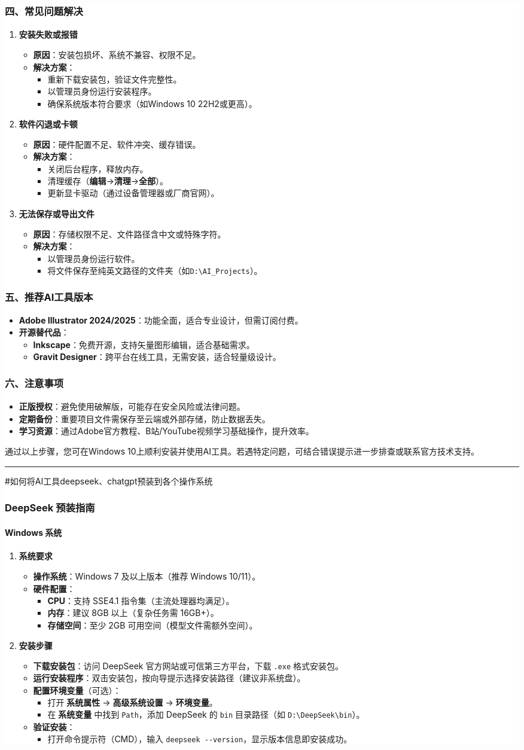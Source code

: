### **四、常见问题解决**
1. **安装失败或报错**  
   - **原因**：安装包损坏、系统不兼容、权限不足。  
   - **解决方案**：  
     - 重新下载安装包，验证文件完整性。  
     - 以管理员身份运行安装程序。  
     - 确保系统版本符合要求（如Windows 10 22H2或更高）。  

2. **软件闪退或卡顿**  
   - **原因**：硬件配置不足、软件冲突、缓存错误。  
   - **解决方案**：  
     - 关闭后台程序，释放内存。  
     - 清理缓存（**编辑**→**清理**→**全部**）。  
     - 更新显卡驱动（通过设备管理器或厂商官网）。  

3. **无法保存或导出文件**  
   - **原因**：存储权限不足、文件路径含中文或特殊字符。  
   - **解决方案**：  
     - 以管理员身份运行软件。  
     - 将文件保存至纯英文路径的文件夹（如`D:\AI_Projects`）。  

### **五、推荐AI工具版本**
- **Adobe Illustrator 2024/2025**：功能全面，适合专业设计，但需订阅付费。  
- **开源替代品**：  
  - **Inkscape**：免费开源，支持矢量图形编辑，适合基础需求。  
  - **Gravit Designer**：跨平台在线工具，无需安装，适合轻量级设计。  

### **六、注意事项**
- **正版授权**：避免使用破解版，可能存在安全风险或法律问题。  
- **定期备份**：重要项目文件需保存至云端或外部存储，防止数据丢失。  
- **学习资源**：通过Adobe官方教程、B站/YouTube视频学习基础操作，提升效率。  

通过以上步骤，您可在Windows 10上顺利安装并使用AI工具。若遇特定问题，可结合错误提示进一步排查或联系官方技术支持。

---

#如何将AI工具deepseek、chatgpt预装到各个操作系统

### **DeepSeek 预装指南**

#### **Windows 系统**
1. **系统要求**  
   - **操作系统**：Windows 7 及以上版本（推荐 Windows 10/11）。  
   - **硬件配置**：  
     - **CPU**：支持 SSE4.1 指令集（主流处理器均满足）。  
     - **内存**：建议 8GB 以上（复杂任务需 16GB+）。  
     - **存储空间**：至少 2GB 可用空间（模型文件需额外空间）。  

2. **安装步骤**  
   - **下载安装包**：访问 DeepSeek 官方网站或可信第三方平台，下载 `.exe` 格式安装包。  
   - **运行安装程序**：双击安装包，按向导提示选择安装路径（建议非系统盘）。  
   - **配置环境变量**（可选）：  
     - 打开 **系统属性** → **高级系统设置** → **环境变量**。  
     - 在 **系统变量** 中找到 `Path`，添加 DeepSeek 的 `bin` 目录路径（如 `D:\DeepSeek\bin`）。  
   - **验证安装**：  
     - 打开命令提示符（CMD），输入 `deepseek --version`，显示版本信息即安装成功。  
